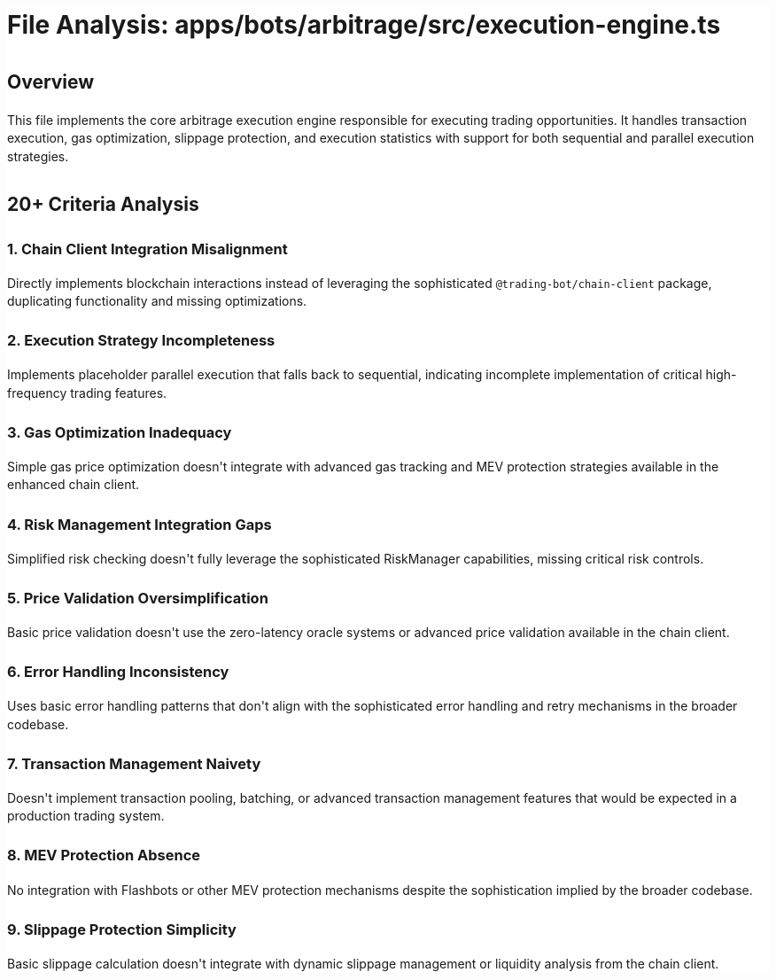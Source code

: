# File Analysis: apps/bots/arbitrage/src/execution-engine.ts

## Overview
This file implements the core arbitrage execution engine responsible for executing trading opportunities. It handles transaction execution, gas optimization, slippage protection, and execution statistics with support for both sequential and parallel execution strategies.

## 20+ Criteria Analysis

### 1. **Chain Client Integration Misalignment**
Directly implements blockchain interactions instead of leveraging the sophisticated `@trading-bot/chain-client` package, duplicating functionality and missing optimizations.

### 2. **Execution Strategy Incompleteness**
Implements placeholder parallel execution that falls back to sequential, indicating incomplete implementation of critical high-frequency trading features.

### 3. **Gas Optimization Inadequacy**
Simple gas price optimization doesn't integrate with advanced gas tracking and MEV protection strategies available in the enhanced chain client.

### 4. **Risk Management Integration Gaps**
Simplified risk checking doesn't fully leverage the sophisticated RiskManager capabilities, missing critical risk controls.

### 5. **Price Validation Oversimplification**
Basic price validation doesn't use the zero-latency oracle systems or advanced price validation available in the chain client.

### 6. **Error Handling Inconsistency**
Uses basic error handling patterns that don't align with the sophisticated error handling and retry mechanisms in the broader codebase.

### 7. **Transaction Management Naivety**
Doesn't implement transaction pooling, batching, or advanced transaction management features that would be expected in a production trading system.

### 8. **MEV Protection Absence**
No integration with Flashbots or other MEV protection mechanisms despite the sophistication implied by the broader codebase.

### 9. **Slippage Protection Simplicity**
Basic slippage calculation doesn't integrate with dynamic slippage management or liquidity analysis from the chain client.
